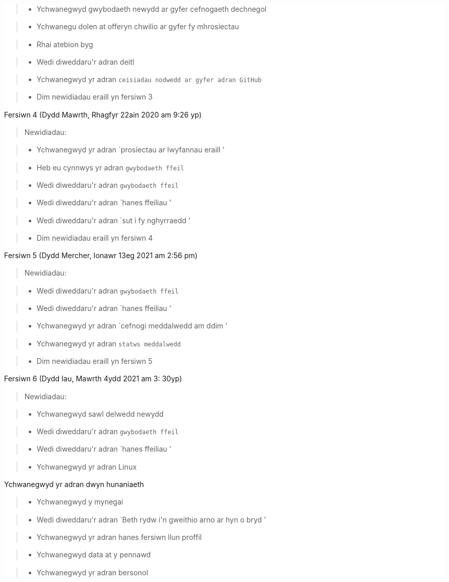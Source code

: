 > * Ychwanegwyd gwybodaeth newydd ar gyfer cefnogaeth dechnegol

> * Ychwanegu dolen at offeryn chwilio ar gyfer fy mhrosiectau

> * Rhai atebion byg

> * Wedi diweddaru'r adran deitl

> * Ychwanegwyd yr adran `ceisiadau nodwedd ar gyfer adran GitHub`

> * Dim newidiadau eraill yn fersiwn 3

Fersiwn 4 (Dydd Mawrth, Rhagfyr 22ain 2020 am 9:26 yp)

> Newidiadau:

> * Ychwanegwyd yr adran `prosiectau ar lwyfannau eraill '

> * Heb eu cynnwys yr adran `gwybodaeth ffeil`

> * Wedi diweddaru'r adran `gwybodaeth ffeil`

> * Wedi diweddaru'r adran `hanes ffeiliau '

> * Wedi diweddaru'r adran `sut i fy nghyrraedd '

> * Dim newidiadau eraill yn fersiwn 4

Fersiwn 5 (Dydd Mercher, Ionawr 13eg 2021 am 2:56 pm)

> Newidiadau:

> * Wedi diweddaru'r adran `gwybodaeth ffeil`

> * Wedi diweddaru'r adran `hanes ffeiliau '

> * Ychwanegwyd yr adran `cefnogi meddalwedd am ddim '

> * Ychwanegwyd yr adran `statws meddalwedd`

> * Dim newidiadau eraill yn fersiwn 5

Fersiwn 6 (Dydd Iau, Mawrth 4ydd 2021 am 3: 30yp)

> Newidiadau:

> * Ychwanegwyd sawl delwedd newydd

> * Wedi diweddaru'r adran `gwybodaeth ffeil`

> * Wedi diweddaru'r adran `hanes ffeiliau '

> * Ychwanegwyd yr adran Linux

Ychwanegwyd yr adran dwyn hunaniaeth

> * Ychwanegwyd y mynegai

> * Wedi diweddaru'r adran `Beth rydw i'n gweithio arno ar hyn o bryd '

> * Ychwanegwyd yr adran hanes fersiwn llun proffil

> * Ychwanegwyd data at y pennawd

> * Ychwanegwyd yr adran bersonol
